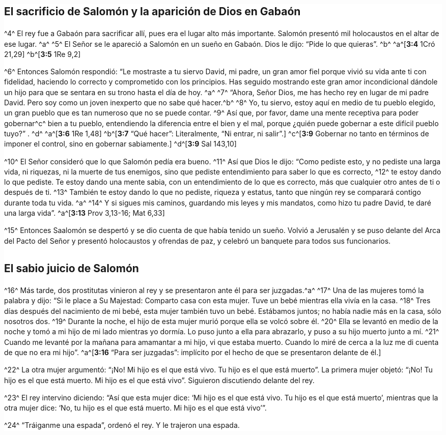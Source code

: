 ## El sacrificio de Salomón y la aparición de Dios en Gabaón
^4^ El rey fue a Gabaón para sacrificar allí, pues era el lugar alto más importante. Salomón presentó mil holocaustos en el altar de ese lugar. ^a^ ^5^ El Señor se le apareció a Salomón en un sueño en Gabaón. Dios le dijo: “Pide lo que quieras”. ^b^ 
^a^[**3:4** 1Cró 21,29] ^b^[**3:5** 1Re 9,2]

^6^ Entonces Salomón respondió: “Le mostraste a tu siervo David, mi padre, un gran amor fiel porque vivió su vida ante ti con fidelidad, haciendo lo correcto y comprometido con los principios. Has seguido mostrando este gran amor incondicional dándole un hijo para que se sentara en su trono hasta el día de hoy. ^a^ ^7^ “Ahora, Señor Dios, me has hecho rey en lugar de mi padre David. Pero soy como un joven inexperto que no sabe qué hacer.^b^ ^8^ Yo, tu siervo, estoy aquí en medio de tu pueblo elegido, un gran pueblo que es tan numeroso que no se puede contar. ^9^ Así que, por favor, dame una mente receptiva para poder gobernar^c^ bien a tu pueblo, entendiendo la diferencia entre el bien y el mal, porque ¿quién puede gobernar a este difícil pueblo tuyo?” . ^d^ 
^a^[**3:6** 1Re 1,48] ^b^[**3:7** “Qué hacer”: Literalmente, “Ni entrar, ni salir”.] ^c^[**3:9** Gobernar no tanto en términos de imponer el control, sino en gobernar sabiamente.] ^d^[**3:9** Sal 143,10]

^10^ El Señor consideró que lo que Salomón pedía era bueno. ^11^ Así que Dios le dijo: “Como pediste esto, y no pediste una larga vida, ni riquezas, ni la muerte de tus enemigos, sino que pediste entendimiento para saber lo que es correcto, ^12^ te estoy dando lo que pediste. Te estoy dando una mente sabia, con un entendimiento de lo que es correcto, más que cualquier otro antes de ti o después de ti. ^13^ También te estoy dando lo que no pediste, riqueza y estatus, tanto que ningún rey se comparará contigo durante toda tu vida. ^a^ ^14^ Y si sigues mis caminos, guardando mis leyes y mis mandatos, como hizo tu padre David, te daré una larga vida”. 
^a^[**3:13** Prov 3,13-16; Mat 6,33]

^15^ Entonces Saalomón se despertó y se dio cuenta de que había tenido un sueño. Volvió a Jerusalén y se puso delante del Arca del Pacto del Señor y presentó holocaustos y ofrendas de paz, y celebró un banquete para todos sus funcionarios. 

## El sabio juicio de Salomón
^16^ Más tarde, dos prostitutas vinieron al rey y se presentaron ante él para ser juzgadas.^a^ ^17^ Una de las mujeres tomó la palabra y dijo: “Si le place a Su Majestad: Comparto casa con esta mujer. Tuve un bebé mientras ella vivía en la casa. ^18^ Tres días después del nacimiento de mi bebé, esta mujer también tuvo un bebé. Estábamos juntos; no había nadie más en la casa, sólo nosotros dos. ^19^ Durante la noche, el hijo de esta mujer murió porque ella se volcó sobre él. ^20^ Ella se levantó en medio de la noche y tomó a mi hijo de mi lado mientras yo dormía. Lo puso junto a ella para abrazarlo, y puso a su hijo muerto junto a mí. ^21^ Cuando me levanté por la mañana para amamantar a mi hijo, vi que estaba muerto. Cuando lo miré de cerca a la luz me di cuenta de que no era mi hijo”. 
^a^[**3:16** “Para ser juzgadas”: implícito por el hecho de que se presentaron delante de él.]

^22^ La otra mujer argumentó: “¡No! Mi hijo es el que está vivo. Tu hijo es el que está muerto”. La primera mujer objetó: “¡No! Tu hijo es el que está muerto. Mi hijo es el que está vivo”. Siguieron discutiendo delante del rey. 

^23^ El rey intervino diciendo: “Así que esta mujer dice: ‘Mi hijo es el que está vivo. Tu hijo es el que está muerto’, mientras que la otra mujer dice: ‘No, tu hijo es el que está muerto. Mi hijo es el que está vivo’”. 

^24^ “Tráiganme una espada”, ordenó el rey. Y le trajeron una espada. 
